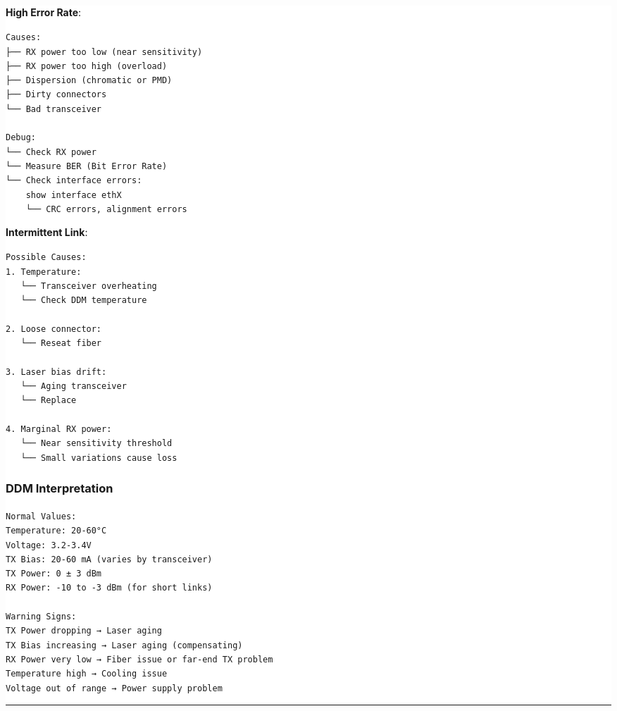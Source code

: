 **High Error Rate**:

```
Causes:
├── RX power too low (near sensitivity)
├── RX power too high (overload)
├── Dispersion (chromatic or PMD)
├── Dirty connectors
└── Bad transceiver

Debug:
└── Check RX power
└── Measure BER (Bit Error Rate)
└── Check interface errors:
    show interface ethX
    └── CRC errors, alignment errors
```

**Intermittent Link**:

```
Possible Causes:
1. Temperature:
   └── Transceiver overheating
   └── Check DDM temperature

2. Loose connector:
   └── Reseat fiber

3. Laser bias drift:
   └── Aging transceiver
   └── Replace

4. Marginal RX power:
   └── Near sensitivity threshold
   └── Small variations cause loss
```

### DDM Interpretation

```
Normal Values:
Temperature: 20-60°C
Voltage: 3.2-3.4V
TX Bias: 20-60 mA (varies by transceiver)
TX Power: 0 ± 3 dBm
RX Power: -10 to -3 dBm (for short links)

Warning Signs:
TX Power dropping → Laser aging
TX Bias increasing → Laser aging (compensating)
RX Power very low → Fiber issue or far-end TX problem
Temperature high → Cooling issue
Voltage out of range → Power supply problem
```

---